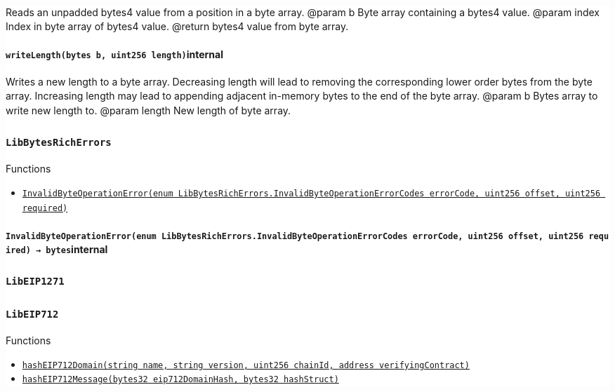 Reads an unpadded bytes4 value from a position in a byte array.
 @param b Byte array containing a bytes4 value.
 @param index Index in byte array of bytes4 value.
 @return bytes4 value from byte array.



<h4><a class="anchor" aria-hidden="true" id="LibBytes.writeLength(bytes,uint256)"></a><code class="function-signature">writeLength(bytes b, uint256 length)</code><span class="function-visibility">internal</span></h4>

Writes a new length to a byte array.
      Decreasing length will lead to removing the corresponding lower order bytes from the byte array.
      Increasing length may lead to appending adjacent in-memory bytes to the end of the byte array.
 @param b Bytes array to write new length to.
 @param length New length of byte array.





### `LibBytesRichErrors`



<div class="contract-index"><span class="contract-index-title">Functions</span><ul><li><a href="#LibBytesRichErrors.InvalidByteOperationError(enum LibBytesRichErrors.InvalidByteOperationErrorCodes,uint256,uint256)"><code class="function-signature">InvalidByteOperationError(enum LibBytesRichErrors.InvalidByteOperationErrorCodes errorCode, uint256 offset, uint256 required)</code></a></li></ul></div>



<h4><a class="anchor" aria-hidden="true" id="LibBytesRichErrors.InvalidByteOperationError(enum LibBytesRichErrors.InvalidByteOperationErrorCodes,uint256,uint256)"></a><code class="function-signature">InvalidByteOperationError(enum LibBytesRichErrors.InvalidByteOperationErrorCodes errorCode, uint256 offset, uint256 required) <span class="return-arrow">→</span> <span class="return-type">bytes</span></code><span class="function-visibility">internal</span></h4>







### `LibEIP1271`



<div class="contract-index"></div>





### `LibEIP712`



<div class="contract-index"><span class="contract-index-title">Functions</span><ul><li><a href="#LibEIP712.hashEIP712Domain(string,string,uint256,address)"><code class="function-signature">hashEIP712Domain(string name, string version, uint256 chainId, address verifyingContract)</code></a></li><li><a href="#LibEIP712.hashEIP712Message(bytes32,bytes32)"><code class="function-signature">hashEIP712Message(bytes32 eip712DomainHash, bytes32 hashStruct)</code></a></li></ul></div>
